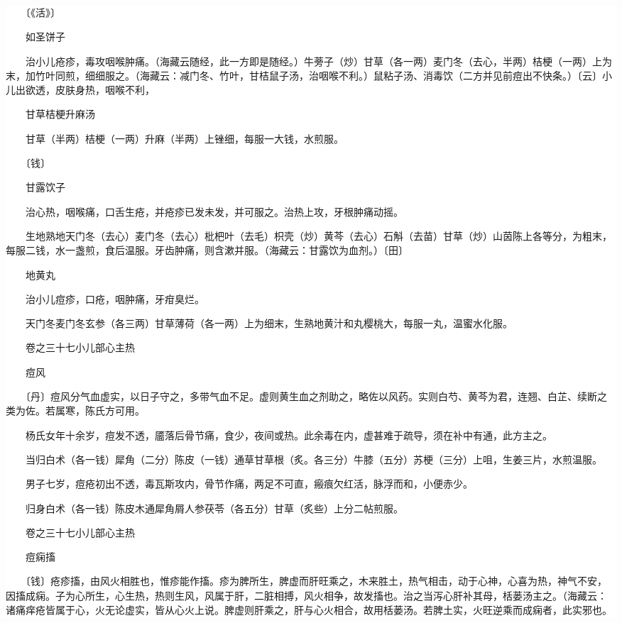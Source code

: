 　　〔《活》〕

　　如圣饼子

　　治小儿疮疹，毒攻咽喉肿痛。（海藏云随经，此一方即是随经。）牛蒡子（炒）甘草（各一两）麦门冬（去心，半两）桔梗（一两）上为末，加竹叶同煎，细细服之。（海藏云：减门冬、竹叶，甘桔鼠子汤，治咽喉不利。）鼠粘子汤、消毒饮（二方并见前痘出不快条。）〔云〕小儿出欲透，皮肤身热，咽喉不利，

　　甘草桔梗升麻汤

　　甘草（半两）桔梗（一两）升麻（半两）上锉细，每服一大钱，水煎服。

　　〔钱〕

　　甘露饮子

　　治心热，咽喉痛，口舌生疮，并疮疹已发未发，并可服之。治热上攻，牙根肿痛动摇。

　　生地熟地天门冬（去心）麦门冬（去心）枇杷叶（去毛）枳壳（炒）黄芩（去心）石斛（去苗）甘草（炒）山茵陈上各等分，为粗末，每服二钱，水一盏煎，食后温服。牙齿肿痛，则含漱并服。（海藏云：甘露饮为血剂。）〔田〕

　　地黄丸

　　治小儿痘疹，口疮，咽肿痛，牙疳臭烂。

　　天门冬麦门冬玄参（各三两）甘草薄荷（各一两）上为细末，生熟地黄汁和丸樱桃大，每服一丸，温蜜水化服。

　　卷之三十七小儿部心主热

　　痘风

　　〔丹〕痘风分气血虚实，以日子守之，多带气血不足。虚则黄生血之剂助之，略佐以风药。实则白芍、黄芩为君，连翘、白芷、续断之类为佐。若属寒，陈氏方可用。

　　杨氏女年十余岁，痘发不透，靥落后骨节痛，食少，夜间或热。此余毒在内，虚甚难于疏导，须在补中有通，此方主之。

　　当归白术（各一钱）犀角（二分）陈皮（一钱）通草甘草根（炙。各三分）牛膝（五分）苏梗（三分）上咀，生姜三片，水煎温服。

　　男子七岁，痘疮初出不透，毒瓦斯攻内，骨节作痛，两足不可直，瘢痕欠红活，脉浮而和，小便赤少。

　　归身白术（各一钱）陈皮木通犀角屑人参茯苓（各五分）甘草（炙些）上分二帖煎服。

　　卷之三十七小儿部心主热

　　痘痫搐

　　〔钱〕疮疹搐，由风火相胜也，惟疹能作搐。疹为脾所生，脾虚而肝旺乘之，木来胜土，热气相击，动于心神，心喜为热，神气不安，因搐成痫。子为心所生，心生热，热则生风，风属于肝，二脏相搏，风火相争，故发搐也。治之当泻心肝补其母，栝蒌汤主之。（海藏云：诸痛痒疮皆属于心，火无论虚实，皆从心火上说。脾虚则肝乘之，肝与心火相合，故用栝蒌汤。若脾土实，火旺逆乘而成痫者，此实邪也。

